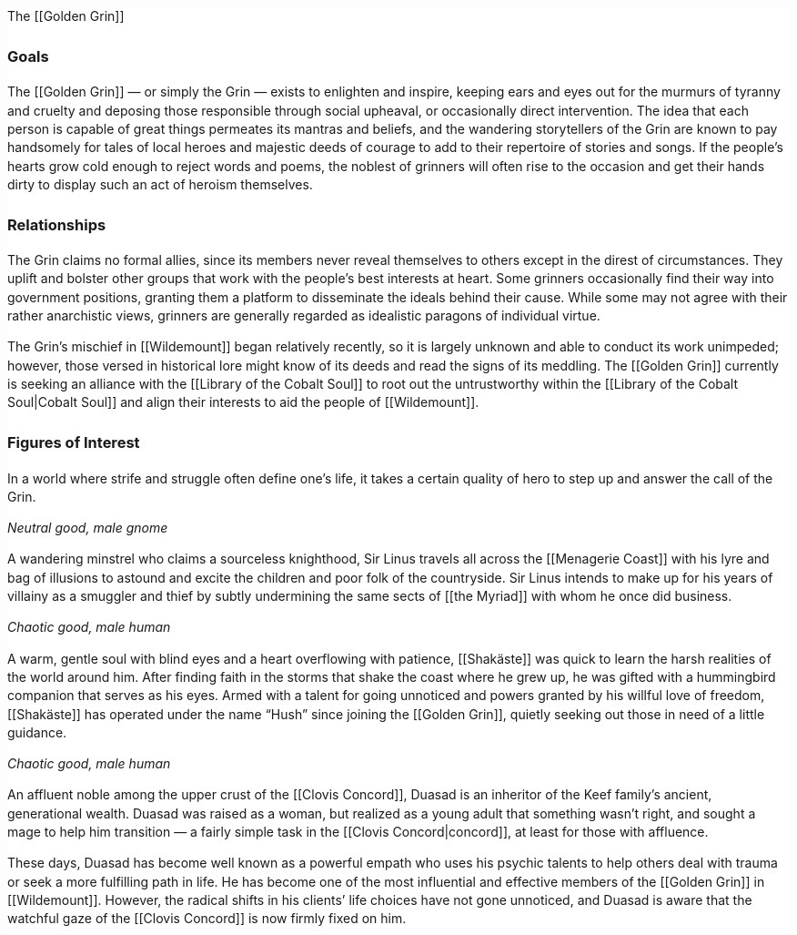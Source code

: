 The [[Golden Grin]]

### Goals

The [[Golden Grin]] — or simply the Grin — exists to enlighten and inspire, keeping ears and eyes out for the murmurs of tyranny and cruelty and deposing those responsible through social upheaval, or occasionally direct intervention. The idea that each person is capable of great things permeates its mantras and beliefs, and the wandering storytellers of the Grin are known to pay handsomely for tales of local heroes and majestic deeds of courage to add to their repertoire of stories and songs. If the people’s hearts grow cold enough to reject words and poems, the noblest of grinners will often rise to the occasion and get their hands dirty to display such an act of heroism themselves.

### Relationships

The Grin claims no formal allies, since its members never reveal themselves to others except in the direst of circumstances. They uplift and bolster other groups that work with the people’s best interests at heart. Some grinners occasionally find their way into government positions, granting them a platform to disseminate the ideals behind their cause. While some may not agree with their rather anarchistic views, grinners are generally regarded as idealistic paragons of individual virtue.

The Grin’s mischief in [[Wildemount]] began relatively recently, so it is largely unknown and able to conduct its work unimpeded; however, those versed in historical lore might know of its deeds and read the signs of its meddling. The [[Golden Grin]] currently is seeking an alliance with the [[Library of the Cobalt Soul]] to root out the untrustworthy within the [[Library of the Cobalt Soul|Cobalt Soul]] and align their interests to aid the people of [[Wildemount]].

### Figures of Interest

In a world where strife and struggle often define one’s life, it takes a certain quality of hero to step up and answer the call of the Grin.

_Neutral good, male gnome_

A wandering minstrel who claims a sourceless knighthood, Sir Linus travels all across the [[Menagerie Coast]] with his lyre and bag of illusions to astound and excite the children and poor folk of the countryside. Sir Linus intends to make up for his years of villainy as a smuggler and thief by subtly undermining the same sects of [[the Myriad]] with whom he once did business.

_Chaotic good, male human_

A warm, gentle soul with blind eyes and a heart overflowing with patience, [[Shakäste]] was quick to learn the harsh realities of the world around him. After finding faith in the storms that shake the coast where he grew up, he was gifted with a hummingbird companion that serves as his eyes. Armed with a talent for going unnoticed and powers granted by his willful love of freedom, [[Shakäste]] has operated under the name “Hush” since joining the [[Golden Grin]], quietly seeking out those in need of a little guidance.

_Chaotic good, male human_

An affluent noble among the upper crust of the [[Clovis Concord]], Duasad is an inheritor of the Keef family’s ancient, generational wealth. Duasad was raised as a woman, but realized as a young adult that something wasn’t right, and sought a mage to help him transition — a fairly simple task in the [[Clovis Concord|concord]], at least for those with affluence.

These days, Duasad has become well known as a powerful empath who uses his psychic talents to help others deal with trauma or seek a more fulfilling path in life. He has become one of the most influential and effective members of the [[Golden Grin]] in [[Wildemount]]. However, the radical shifts in his clients’ life choices have not gone unnoticed, and Duasad is aware that the watchful gaze of the [[Clovis Concord]] is now firmly fixed on him.
